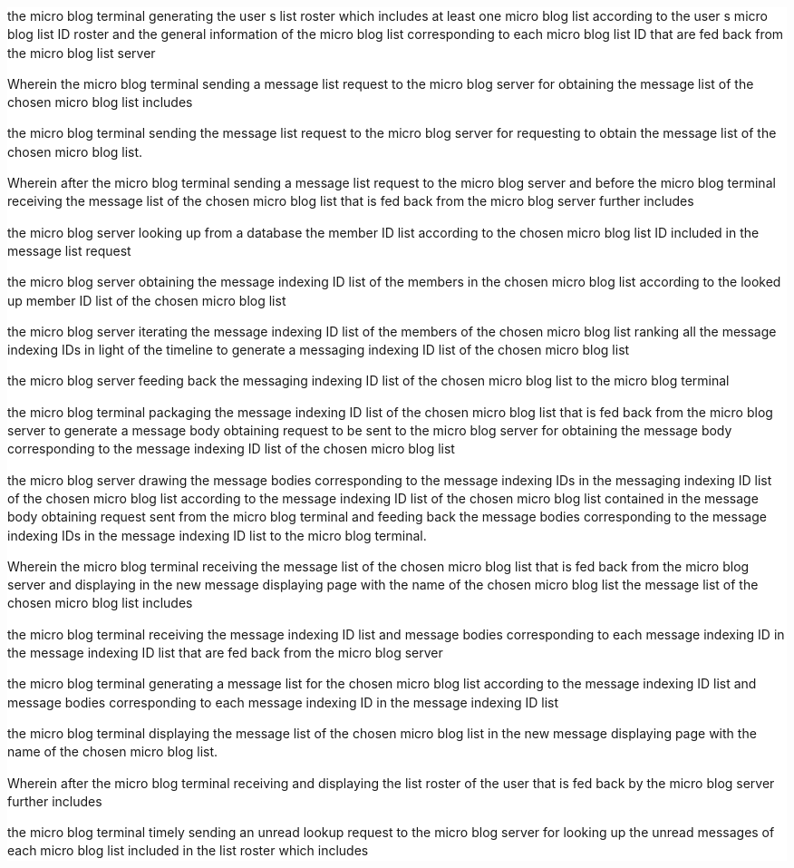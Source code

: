 the micro blog terminal generating the user s list roster which includes at least one micro blog list according to the user s micro blog list ID roster and the general information of the micro blog list corresponding to each micro blog list ID that are fed back from the micro blog list server 

Wherein the micro blog terminal sending a message list request to the micro blog server for obtaining the message list of the chosen micro blog list includes 

the micro blog terminal sending the message list request to the micro blog server for requesting to obtain the message list of the chosen micro blog list.

Wherein after the micro blog terminal sending a message list request to the micro blog server and before the micro blog terminal receiving the message list of the chosen micro blog list that is fed back from the micro blog server further includes 

the micro blog server looking up from a database the member ID list according to the chosen micro blog list ID included in the message list request 

the micro blog server obtaining the message indexing ID list of the members in the chosen micro blog list according to the looked up member ID list of the chosen micro blog list 

the micro blog server iterating the message indexing ID list of the members of the chosen micro blog list ranking all the message indexing IDs in light of the timeline to generate a messaging indexing ID list of the chosen micro blog list 

the micro blog server feeding back the messaging indexing ID list of the chosen micro blog list to the micro blog terminal 

the micro blog terminal packaging the message indexing ID list of the chosen micro blog list that is fed back from the micro blog server to generate a message body obtaining request to be sent to the micro blog server for obtaining the message body corresponding to the message indexing ID list of the chosen micro blog list 

the micro blog server drawing the message bodies corresponding to the message indexing IDs in the messaging indexing ID list of the chosen micro blog list according to the message indexing ID list of the chosen micro blog list contained in the message body obtaining request sent from the micro blog terminal and feeding back the message bodies corresponding to the message indexing IDs in the message indexing ID list to the micro blog terminal.

Wherein the micro blog terminal receiving the message list of the chosen micro blog list that is fed back from the micro blog server and displaying in the new message displaying page with the name of the chosen micro blog list the message list of the chosen micro blog list includes 

the micro blog terminal receiving the message indexing ID list and message bodies corresponding to each message indexing ID in the message indexing ID list that are fed back from the micro blog server 

the micro blog terminal generating a message list for the chosen micro blog list according to the message indexing ID list and message bodies corresponding to each message indexing ID in the message indexing ID list 

the micro blog terminal displaying the message list of the chosen micro blog list in the new message displaying page with the name of the chosen micro blog list.

Wherein after the micro blog terminal receiving and displaying the list roster of the user that is fed back by the micro blog server further includes 

the micro blog terminal timely sending an unread lookup request to the micro blog server for looking up the unread messages of each micro blog list included in the list roster which includes 
